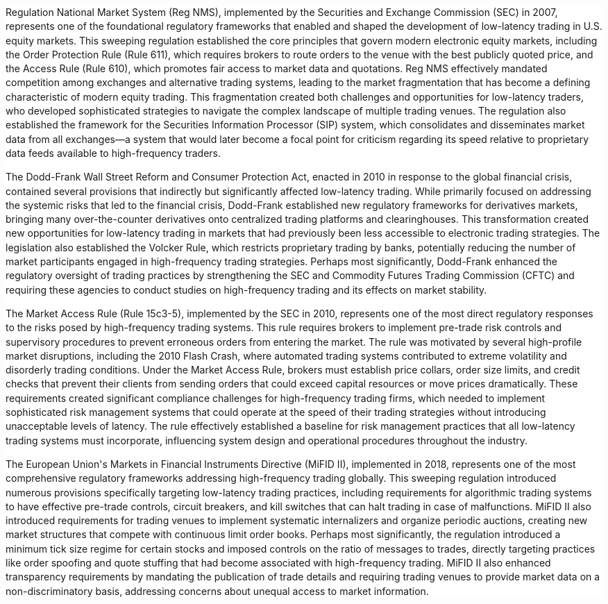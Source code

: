 Regulation National Market System (Reg NMS), implemented by the Securities and Exchange Commission (SEC) in 2007, represents one of the foundational regulatory frameworks that enabled and shaped the development of low-latency trading in U.S. equity markets. This sweeping regulation established the core principles that govern modern electronic equity markets, including the Order Protection Rule (Rule 611), which requires brokers to route orders to the venue with the best publicly quoted price, and the Access Rule (Rule 610), which promotes fair access to market data and quotations. Reg NMS effectively mandated competition among exchanges and alternative trading systems, leading to the market fragmentation that has become a defining characteristic of modern equity trading. This fragmentation created both challenges and opportunities for low-latency traders, who developed sophisticated strategies to navigate the complex landscape of multiple trading venues. The regulation also established the framework for the Securities Information Processor (SIP) system, which consolidates and disseminates market data from all exchanges—a system that would later become a focal point for criticism regarding its speed relative to proprietary data feeds available to high-frequency traders.

The Dodd-Frank Wall Street Reform and Consumer Protection Act, enacted in 2010 in response to the global financial crisis, contained several provisions that indirectly but significantly affected low-latency trading. While primarily focused on addressing the systemic risks that led to the financial crisis, Dodd-Frank established new regulatory frameworks for derivatives markets, bringing many over-the-counter derivatives onto centralized trading platforms and clearinghouses. This transformation created new opportunities for low-latency trading in markets that had previously been less accessible to electronic trading strategies. The legislation also established the Volcker Rule, which restricts proprietary trading by banks, potentially reducing the number of market participants engaged in high-frequency trading strategies. Perhaps most significantly, Dodd-Frank enhanced the regulatory oversight of trading practices by strengthening the SEC and Commodity Futures Trading Commission (CFTC) and requiring these agencies to conduct studies on high-frequency trading and its effects on market stability.

The Market Access Rule (Rule 15c3-5), implemented by the SEC in 2010, represents one of the most direct regulatory responses to the risks posed by high-frequency trading systems. This rule requires brokers to implement pre-trade risk controls and supervisory procedures to prevent erroneous orders from entering the market. The rule was motivated by several high-profile market disruptions, including the 2010 Flash Crash, where automated trading systems contributed to extreme volatility and disorderly trading conditions. Under the Market Access Rule, brokers must establish price collars, order size limits, and credit checks that prevent their clients from sending orders that could exceed capital resources or move prices dramatically. These requirements created significant compliance challenges for high-frequency trading firms, which needed to implement sophisticated risk management systems that could operate at the speed of their trading strategies without introducing unacceptable levels of latency. The rule effectively established a baseline for risk management practices that all low-latency trading systems must incorporate, influencing system design and operational procedures throughout the industry.

The European Union's Markets in Financial Instruments Directive (MiFID II), implemented in 2018, represents one of the most comprehensive regulatory frameworks addressing high-frequency trading globally. This sweeping regulation introduced numerous provisions specifically targeting low-latency trading practices, including requirements for algorithmic trading systems to have effective pre-trade controls, circuit breakers, and kill switches that can halt trading in case of malfunctions. MiFID II also introduced requirements for trading venues to implement systematic internalizers and organize periodic auctions, creating new market structures that compete with continuous limit order books. Perhaps most significantly, the regulation introduced a minimum tick size regime for certain stocks and imposed controls on the ratio of messages to trades, directly targeting practices like order spoofing and quote stuffing that had become associated with high-frequency trading. MiFID II also enhanced transparency requirements by mandating the publication of trade details and requiring trading venues to provide market data on a non-discriminatory basis, addressing concerns about unequal access to market information.
